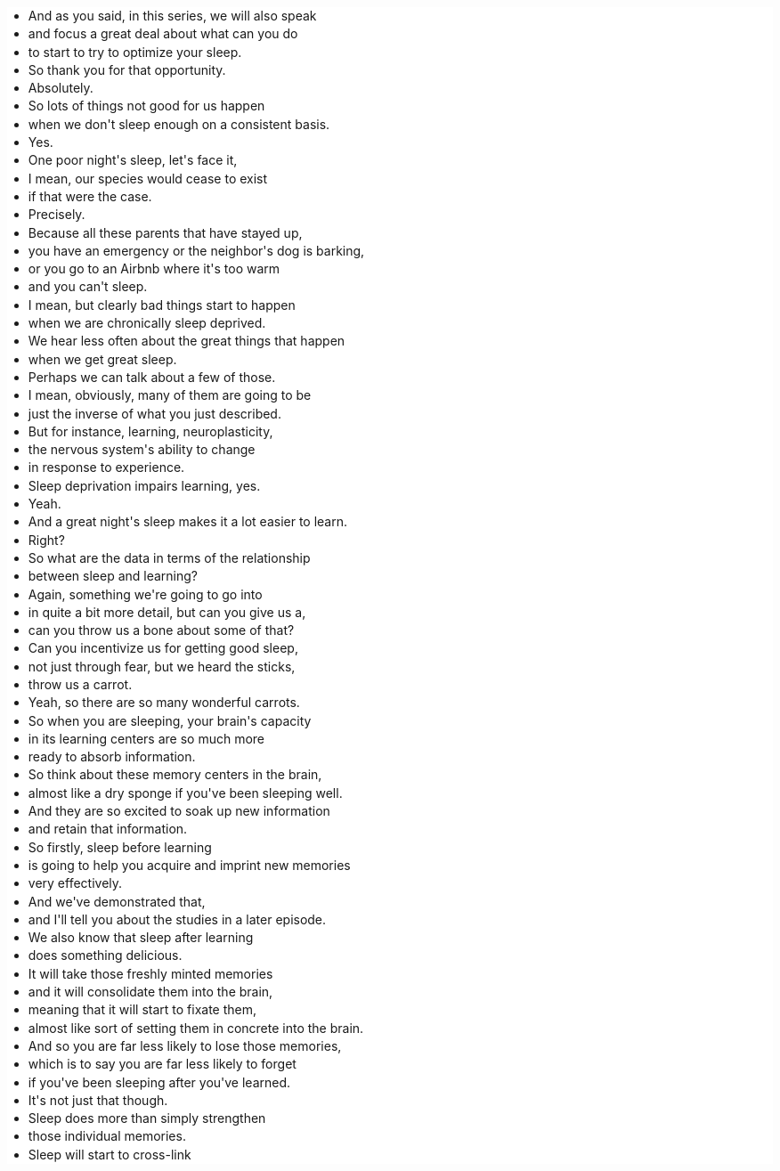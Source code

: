 *  And as you said, in this series, we will also speak
*  and focus a great deal about what can you do
*  to start to try to optimize your sleep.
*  So thank you for that opportunity.
*  Absolutely.
*  So lots of things not good for us happen
*  when we don't sleep enough on a consistent basis.
*  Yes.
*  One poor night's sleep, let's face it,
*  I mean, our species would cease to exist
*  if that were the case.
*  Precisely.
*  Because all these parents that have stayed up,
*  you have an emergency or the neighbor's dog is barking,
*  or you go to an Airbnb where it's too warm
*  and you can't sleep.
*  I mean, but clearly bad things start to happen
*  when we are chronically sleep deprived.
*  We hear less often about the great things that happen
*  when we get great sleep.
*  Perhaps we can talk about a few of those.
*  I mean, obviously, many of them are going to be
*  just the inverse of what you just described.
*  But for instance, learning, neuroplasticity,
*  the nervous system's ability to change
*  in response to experience.
*  Sleep deprivation impairs learning, yes.
*  Yeah.
*  And a great night's sleep makes it a lot easier to learn.
*  Right?
*  So what are the data in terms of the relationship
*  between sleep and learning?
*  Again, something we're going to go into
*  in quite a bit more detail, but can you give us a,
*  can you throw us a bone about some of that?
*  Can you incentivize us for getting good sleep,
*  not just through fear, but we heard the sticks,
*  throw us a carrot.
*  Yeah, so there are so many wonderful carrots.
*  So when you are sleeping, your brain's capacity
*  in its learning centers are so much more
*  ready to absorb information.
*  So think about these memory centers in the brain,
*  almost like a dry sponge if you've been sleeping well.
*  And they are so excited to soak up new information
*  and retain that information.
*  So firstly, sleep before learning
*  is going to help you acquire and imprint new memories
*  very effectively.
*  And we've demonstrated that,
*  and I'll tell you about the studies in a later episode.
*  We also know that sleep after learning
*  does something delicious.
*  It will take those freshly minted memories
*  and it will consolidate them into the brain,
*  meaning that it will start to fixate them,
*  almost like sort of setting them in concrete into the brain.
*  And so you are far less likely to lose those memories,
*  which is to say you are far less likely to forget
*  if you've been sleeping after you've learned.
*  It's not just that though.
*  Sleep does more than simply strengthen
*  those individual memories.
*  Sleep will start to cross-link